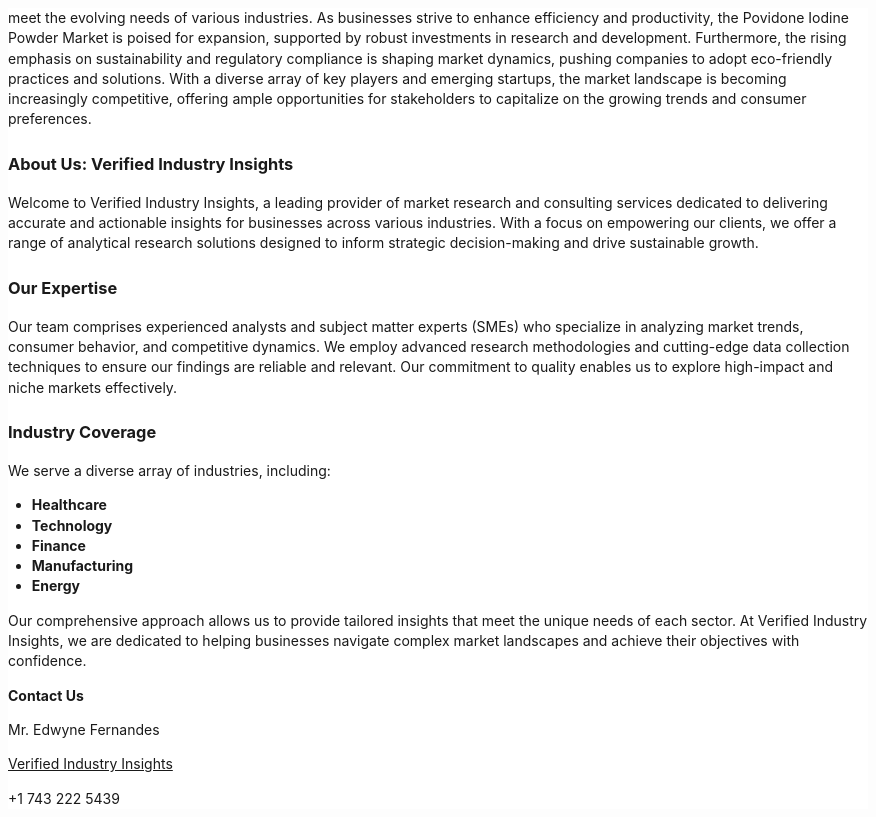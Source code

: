 meet the evolving needs of various industries. As businesses strive to enhance efficiency and productivity, the Povidone Iodine Powder Market is poised for expansion, supported by robust investments in research and development. Furthermore, the rising emphasis on sustainability and regulatory compliance is shaping market dynamics, pushing companies to adopt eco-friendly practices and solutions. With a diverse array of key players and emerging startups, the market landscape is becoming increasingly competitive, offering ample opportunities for stakeholders to capitalize on the growing trends and consumer preferences.</p><h3>About Us: Verified Industry Insights</h3><p>Welcome to Verified Industry Insights, a leading provider of market research and consulting services dedicated to delivering accurate and actionable insights for businesses across various industries. With a focus on empowering our clients, we offer a range of analytical research solutions designed to inform strategic decision-making and drive sustainable growth.</p><h3>Our Expertise</h3><p>Our team comprises experienced analysts and subject matter experts (SMEs) who specialize in analyzing market trends, consumer behavior, and competitive dynamics. We employ advanced research methodologies and cutting-edge data collection techniques to ensure our findings are reliable and relevant. Our commitment to quality enables us to explore high-impact and niche markets effectively.</p><h3>Industry Coverage</h3><p>We serve a diverse array of industries, including:</p><ul><li><strong>Healthcare</strong></li><li><strong>Technology</strong></li><li><strong>Finance</strong></li><li><strong>Manufacturing</strong></li><li><strong>Energy</strong></li></ul><p>Our comprehensive approach allows us to provide tailored insights that meet the unique needs of each sector. At Verified Industry Insights, we are dedicated to helping businesses navigate complex market landscapes and achieve their objectives with confidence.</p><p><strong>Contact Us</strong></p><p>Mr. Edwyne Fernandes</p><p><a href="https://www.verifiedindustryinsights.com/">Verified Industry Insights</a></p><p>+1 743 222 5439</p>
